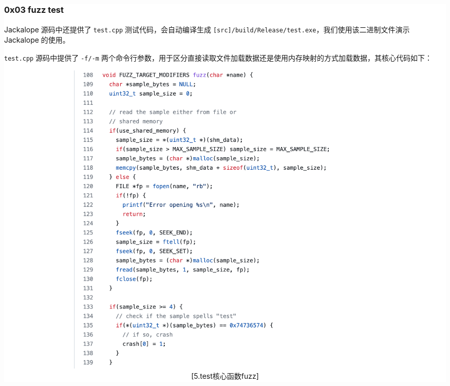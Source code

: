 ### 0x03 fuzz test
Jackalope 源码中还提供了 `test.cpp` 测试代码，会自动编译生成 `[src]/build/Release/test.exe`，我们使用该二进制文件演示 Jackalope 的使用。

`test.cpp` 源码中提供了 `-f/-m` 两个命令行参数，用于区分直接读取文件加载数据还是使用内存映射的方式加载数据，其核心代码如下：
<div align="center">
<img src="images/test-fuzz-source-code.png" width=600>
</br>[5.test核心函数fuzz]
</div>
